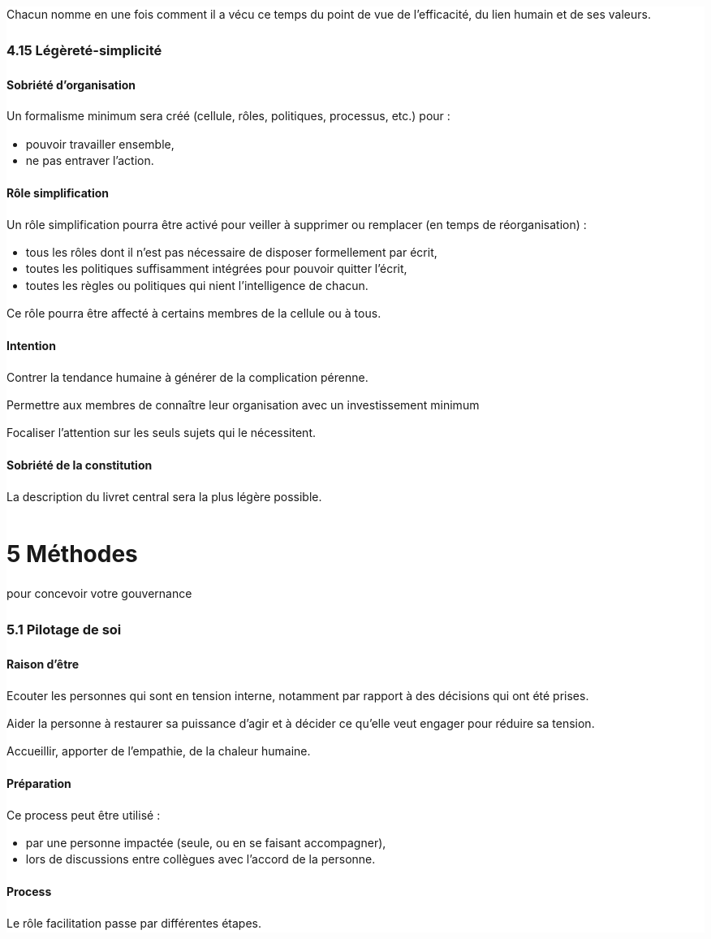 Chacun nomme en une fois comment il a vécu ce temps du point de vue de l’efficacité, du lien humain et de ses valeurs.

### 4.15 Légèreté-simplicité  

#### Sobriété d’organisation
Un formalisme minimum sera créé (cellule, rôles, politiques, processus, etc.) pour :
 - pouvoir travailler ensemble,
 - ne pas entraver l’action.

#### Rôle simplification
Un rôle simplification pourra être activé pour veiller à supprimer ou remplacer (en temps de réorganisation) :
 - tous les rôles dont il n’est pas nécessaire de disposer formellement par écrit,
 - toutes les politiques suffisamment intégrées pour pouvoir quitter l’écrit,
 - toutes les règles ou politiques qui nient l’intelligence de chacun.
 
Ce rôle pourra être affecté à certains membres de la cellule ou à tous.

#### Intention
Contrer la tendance humaine à générer de la complication pérenne.

Permettre aux membres de connaître leur organisation avec un investissement minimum

Focaliser l’attention sur les seuls sujets qui le nécessitent.

#### Sobriété de la constitution 
La description du livret central sera la plus légère possible.

# 5 Méthodes 

pour concevoir votre gouvernance

### 5.1  Pilotage de soi 

#### Raison d’être

Ecouter les personnes qui sont en tension interne, notamment par rapport à des décisions qui ont été prises. 

Aider la personne à restaurer sa puissance d’agir et à décider ce qu’elle veut engager pour réduire sa tension.

Accueillir, apporter de l’empathie, de la chaleur humaine. 

#### Préparation 

Ce process peut être utilisé :  
 - par une personne impactée (seule, ou en se faisant accompagner),
 - lors de discussions entre collègues avec l’accord de la personne. 

#### Process

Le rôle facilitation passe par différentes étapes.
